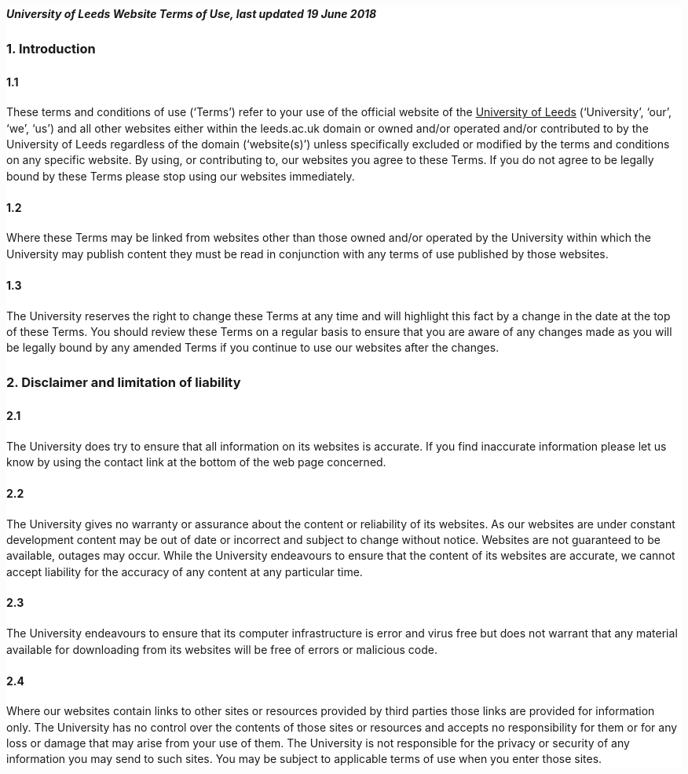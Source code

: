 ***University of Leeds Website Terms of Use, last updated 19 June 2018***

### 1. Introduction

#### 1.1

These terms and conditions of use (‘Terms’) refer to your use of the official website of the <a target="external" href="https://www.leeds.ac.uk/">University of Leeds</a> (‘University’, ‘our’, ‘we’, ‘us’) and all other websites either within the leeds.ac.uk domain or owned and/or operated and/or contributed to by the University of Leeds regardless of the domain (‘website(s)’) unless specifically excluded or modified by the terms and conditions on any specific website. By using, or contributing to, our websites you agree to these Terms. If you do not agree to be legally bound by these Terms please stop using our websites immediately.

#### 1.2

Where these Terms may be linked from websites other than those owned and/or operated by the University within which the University may publish content they must be read in conjunction with any terms of use published by those websites.

#### 1.3

The University reserves the right to change these Terms at any time and will highlight this fact by a change in the date at the top of these Terms. You should review these Terms on a regular basis to ensure that you are aware of any changes made as you will be legally bound by any amended Terms if you continue to use our websites after the changes.

### 2. Disclaimer and limitation of liability

#### 2.1

The University does try to ensure that all information on its websites is accurate. If you find inaccurate information please let us know by using the contact link at the bottom of the web page concerned.

#### 2.2

The University gives no warranty or assurance about the content or reliability of its websites. As our websites are under constant development content may be out of date or incorrect and subject to change without notice. Websites are not guaranteed to be available, outages may occur. While the University endeavours to ensure that the content of its websites are accurate, we cannot accept liability for the accuracy of any content at any particular time.

#### 2.3

The University endeavours to ensure that its computer infrastructure is error and virus free but does not warrant that any material available for downloading from its websites will be free of errors or malicious code.

#### 2.4

Where our websites contain links to other sites or resources provided by third parties those links are provided for information only. The University has no control over the contents of those sites or resources and accepts no responsibility for them or for any loss or damage that may arise from your use of them. The University is not responsible for the privacy or security of any information you may send to such sites. You may be subject to applicable terms of use when you enter those sites.

